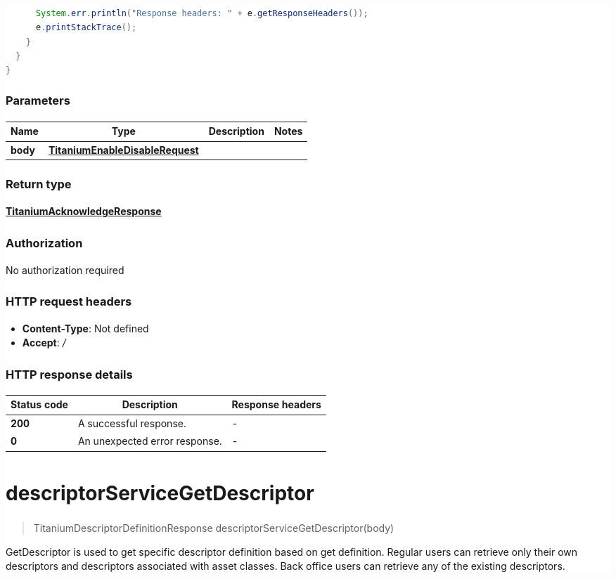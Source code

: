 ```java
      System.err.println("Response headers: " + e.getResponseHeaders());
      e.printStackTrace();
    }
  }
}
```

### Parameters

| Name | Type | Description  | Notes |
|------------- | ------------- | ------------- | -------------|
| **body** | [**TitaniumEnableDisableRequest**](TitaniumEnableDisableRequest.md)|  | |

### Return type

[**TitaniumAcknowledgeResponse**](TitaniumAcknowledgeResponse.md)

### Authorization

No authorization required

### HTTP request headers

 - **Content-Type**: Not defined
 - **Accept**: */*

### HTTP response details
| Status code | Description | Response headers |
|-------------|-------------|------------------|
| **200** | A successful response. |  -  |
| **0** | An unexpected error response. |  -  |

<a name="descriptorServiceGetDescriptor"></a>
# **descriptorServiceGetDescriptor**
> TitaniumDescriptorDefinitionResponse descriptorServiceGetDescriptor(body)

GetDescriptor is used to get specific descriptor definition based on get definition. Regular users can retrieve only their own descriptors and descriptors associated with asset classes. Back office users can retrieve any of the existing descriptors.
